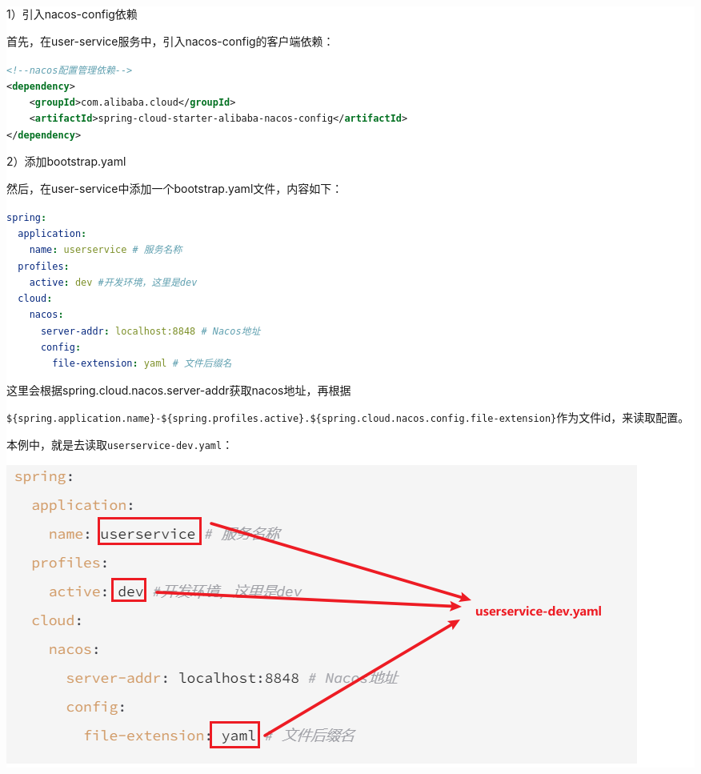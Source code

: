 

1）引入nacos-config依赖

首先，在user-service服务中，引入nacos-config的客户端依赖：

```xml
<!--nacos配置管理依赖-->
<dependency>
    <groupId>com.alibaba.cloud</groupId>
    <artifactId>spring-cloud-starter-alibaba-nacos-config</artifactId>
</dependency>
```

2）添加bootstrap.yaml

然后，在user-service中添加一个bootstrap.yaml文件，内容如下：

```yaml
spring:
  application:
    name: userservice # 服务名称
  profiles:
    active: dev #开发环境，这里是dev 
  cloud:
    nacos:
      server-addr: localhost:8848 # Nacos地址
      config:
        file-extension: yaml # 文件后缀名
```

这里会根据spring.cloud.nacos.server-addr获取nacos地址，再根据

`${spring.application.name}-${spring.profiles.active}.${spring.cloud.nacos.config.file-extension}`作为文件id，来读取配置。

本例中，就是去读取`userservice-dev.yaml`：

![image-20210714170845901](assets\image-20210714170845901.png)
